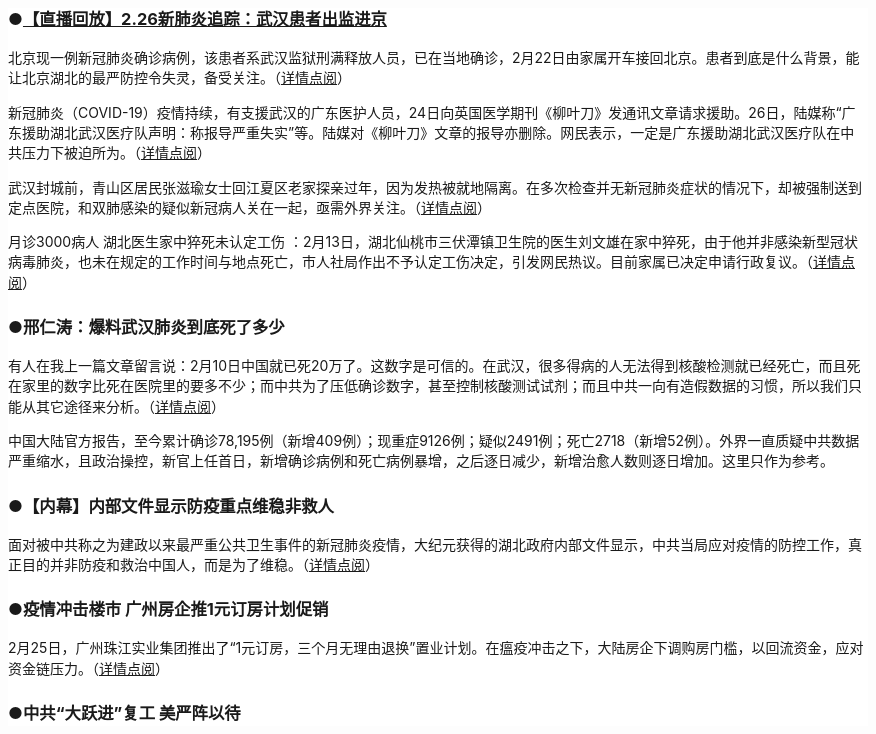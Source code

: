 <h3><strong>●<a href="https://github.com/tsiac2612/djy/blob/master/gb/20/2/26/n11897551.md" target="_blank" rel="noopener noreferrer">【直播回放】2.26新肺炎追踪：武汉患者出监进京</a></strong></h3>
<p>北京现一例新冠肺炎确诊病例，该患者系武汉监狱刑满释放人员，已在当地确诊，2月22日由家属开车接回北京。患者到底是什么背景，能让北京湖北的最严防控令失灵，备受关注。（<a href="https://github.com/tsiac2612/djy/blob/master/gb/20/2/26/n11897989.md">详情点阅</a>）</p>
<p>新冠肺炎（COVID-19）疫情持续，有支援武汉的广东医护人员，24日向英国医学期刊《柳叶刀》发通讯文章请求援助。26日，陆媒称“广东援助湖北武汉医疗队声明：称报导严重失实”等。陆媒对《柳叶刀》文章的报导亦删除。网民表示，一定是广东援助湖北武汉医疗队在中共压力下被迫所为。（<a href="https://github.com/tsiac2612/djy/blob/master/gb/20/2/26/n11897501.md">详情点阅</a>）</p>
<p>武汉封城前，青山区居民张滋瑜女士回江夏区老家探亲过年，因为发热被就地隔离。在多次检查并无新冠肺炎症状的情况下，却被强制送到定点医院，和双肺感染的疑似新冠病人关在一起，亟需外界关注。（<a href="https://github.com/tsiac2612/djy/blob/master/gb/20/2/26/n11896414.md">详情点阅</a>）</p>
<p>月诊3000病人 湖北医生家中猝死未认定工伤 ：2月13日，湖北仙桃市三伏潭镇卫生院的医生刘文雄在家中猝死，由于他并非感染新型冠状病毒肺炎，也未在规定的工作时间与地点死亡，市人社局作出不予认定工伤决定，引发网民热议。目前家属已决定申请行政复议。（<a href="https://github.com/tsiac2612/djy/blob/master/gb/20/2/26/n11898375.md">详情点阅</a>）</p>
<h3><strong>●</strong>邢仁涛：爆料武汉肺炎到底死了多少</h3>
<p>有人在我上一篇文章留言说：2月10日中国就已死20万了。这数字是可信的。在武汉，很多得病的人无法得到核酸检测就已经死亡，而且死在家里的数字比死在医院里的要多不少；而中共为了压低确诊数字，甚至控制核酸测试试剂；而且中共一向有造假数据的习惯，所以我们只能从其它途径来分析。（<a href="https://github.com/tsiac2612/djy/blob/master/gb/20/2/26/n11897440.md">详情点阅</a>）</p>
<p>中国大陆官方报告，至今累计确诊78,195例（新增409例）；现重症9126例；疑似2491例；死亡2718（新增52例）。外界一直质疑中共数据严重缩水，且政治操控，新官上任首日，新增确诊病例和死亡病例暴增，之后逐日减少，新增治愈人数则逐日增加。这里只作为参考。</p>
<h3><strong>●</strong>【内幕】内部文件显示防疫重点维稳非救人</h3>
<p>面对被中共称之为建政以来最严重公共卫生事件的新冠肺炎疫情，大纪元获得的湖北政府内部文件显示，中共当局应对疫情的防控工作，真正目的并非防疫和救治中国人，而是为了维稳。（<a href="https://github.com/tsiac2612/djy/blob/master/gb/20/2/26/n11896183.md">详情点阅</a>）</p>
<h3><strong>●疫情冲击楼市 广州房企推1元订房计划促销</strong></h3>
<p>2月25日，广州珠江实业集团推出了“1元订房，三个月无理由退换”置业计划。在瘟疫冲击之下，大陆房企下调购房门槛，以回流资金，应对资金链压力。（<a href="https://github.com/tsiac2612/djy/blob/master/gb/20/2/26/n11896386.md">详情点阅</a>）</p>
<h3><strong>●</strong>中共“大跃进”复工 美严阵以待</h3>
